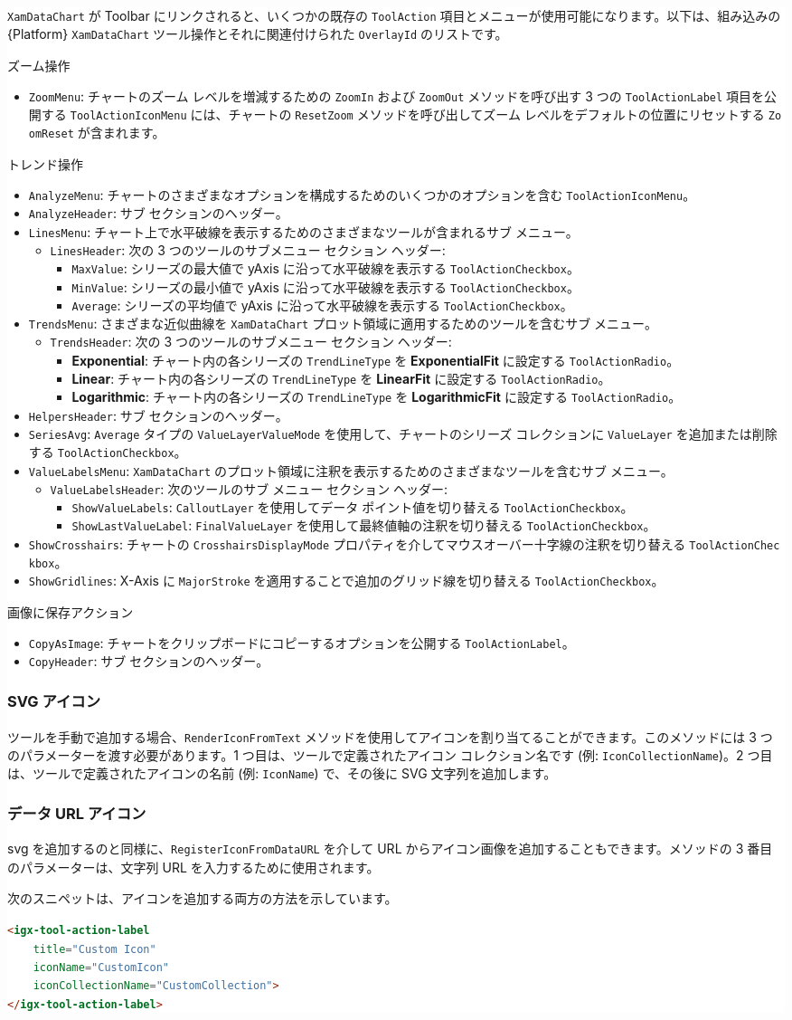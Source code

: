 `XamDataChart` が Toolbar にリンクされると、いくつかの既存の `ToolAction` 項目とメニューが使用可能になります。以下は、組み込みの {Platform} `XamDataChart` ツール操作とそれに関連付けられた `OverlayId` のリストです。

ズーム操作

- `ZoomMenu`: チャートのズーム レベルを増減するための `ZoomIn` および `ZoomOut` メソッドを呼び出す 3 つの `ToolActionLabel` 項目を公開する `ToolActionIconMenu` には、チャートの `ResetZoom` メソッドを呼び出してズーム レベルをデフォルトの位置にリセットする `ZoomReset` が含まれます。

トレンド操作

- `AnalyzeMenu`: チャートのさまざまなオプションを構成するためのいくつかのオプションを含む `ToolActionIconMenu`。
 - `AnalyzeHeader`: サブ セクションのヘッダー。
  - `LinesMenu`: チャート上で水平破線を表示するためのさまざまなツールが含まれるサブ メニュー。
    - `LinesHeader`: 次の 3 つのツールのサブメニュー セクション ヘッダー:
      - `MaxValue`: シリーズの最大値で yAxis に沿って水平破線を表示する `ToolActionCheckbox`。
      - `MinValue`: シリーズの最小値で yAxis に沿って水平破線を表示する `ToolActionCheckbox`。
      - `Average`:  シリーズの平均値で yAxis に沿って水平破線を表示する `ToolActionCheckbox`。
  - `TrendsMenu`: さまざまな近似曲線を `XamDataChart` プロット領域に適用するためのツールを含むサブ メニュー。
    - `TrendsHeader`: 次の 3 つのツールのサブメニュー セクション ヘッダー:
      - **Exponential**: チャート内の各シリーズの `TrendLineType` を **ExponentialFit** に設定する `ToolActionRadio`。
      - **Linear**: チャート内の各シリーズの `TrendLineType` を **LinearFit** に設定する `ToolActionRadio`。
      - **Logarithmic**: チャート内の各シリーズの `TrendLineType` を **LogarithmicFit** に設定する `ToolActionRadio`。
 - `HelpersHeader`: サブ セクションのヘッダー。
  - `SeriesAvg`: `Average` タイプの `ValueLayerValueMode` を使用して、チャートのシリーズ コレクションに `ValueLayer` を追加または削除する `ToolActionCheckbox`。
  - `ValueLabelsMenu`: `XamDataChart` のプロット領域に注釈を表示するためのさまざまなツールを含むサブ メニュー。
    - `ValueLabelsHeader`: 次のツールのサブ メニュー セクション ヘッダー:
      - `ShowValueLabels`: `CalloutLayer` を使用してデータ ポイント値を切り替える `ToolActionCheckbox`。
      - `ShowLastValueLabel`: `FinalValueLayer` を使用して最終値軸の注釈を切り替える `ToolActionCheckbox`。
 - `ShowCrosshairs`: チャートの `CrosshairsDisplayMode` プロパティを介してマウスオーバー十字線の注釈を切り替える `ToolActionCheckbox`。
 - `ShowGridlines`: X-Axis に `MajorStroke` を適用することで追加のグリッド線を切り替える `ToolActionCheckbox`。

画像に保存アクション

- `CopyAsImage`: チャートをクリップボードにコピーするオプションを公開する `ToolActionLabel`。
 - `CopyHeader`: サブ セクションのヘッダー。

### SVG アイコン

ツールを手動で追加する場合、`RenderIconFromText` メソッドを使用してアイコンを割り当てることができます。このメソッドには 3 つのパラメーターを渡す必要があります。1 つ目は、ツールで定義されたアイコン コレクション名です (例: `IconCollectionName`)。2 つ目は、ツールで定義されたアイコンの名前 (例: `IconName`) で、その後に SVG 文字列を追加します。

### データ URL アイコン

svg を追加するのと同様に、`RegisterIconFromDataURL` を介して URL からアイコン画像を追加することもできます。メソッドの 3 番目のパラメーターは、文字列 URL を入力するために使用されます。

次のスニペットは、アイコンを追加する両方の方法を示しています。

```html
<igx-tool-action-label
    title="Custom Icon"
    iconName="CustomIcon"
    iconCollectionName="CustomCollection">
</igx-tool-action-label>
```
